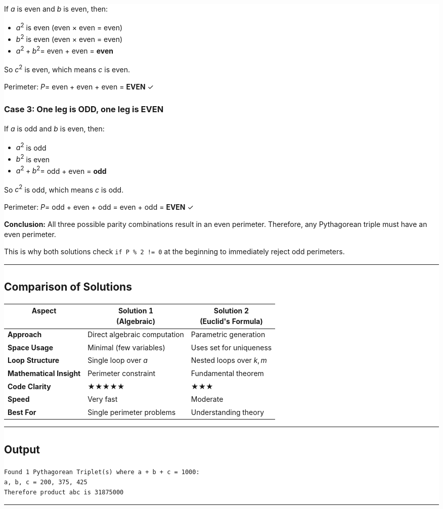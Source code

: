 If $a$ is even and $b$ is even, then:
- $a^2$ is even (even $\times$ even = even)
- $b^2$ is even (even $\times$ even = even)
- $a^2 + b^2 =$ even + even = **even**

So $c^2$ is even, which means $c$ is even.

Perimeter: $P =$ even + even + even = **EVEN** ✓

### Case 3: One leg is ODD, one leg is EVEN

If $a$ is odd and $b$ is even, then:
- $a^2$ is odd
- $b^2$ is even
- $a^2 + b^2 =$ odd + even = **odd**

So $c^2$ is odd, which means $c$ is odd.

Perimeter: $P =$ odd + even + odd = even + odd = **EVEN** ✓

**Conclusion:** All three possible parity combinations result in an even perimeter. Therefore, any Pythagorean triple must have an even perimeter.

This is why both solutions check `if P % 2 != 0` at the beginning to immediately reject odd perimeters.

---

## Comparison of Solutions

| Aspect | Solution 1<br>(Algebraic) | Solution 2<br>(Euclid's Formula) |
|--------|--------------------------|----------------------------------|
| **Approach** | Direct algebraic computation | Parametric generation |
| **Space Usage** | Minimal (few variables) | Uses set for uniqueness |
| **Loop Structure** | Single loop over $a$ | Nested loops over $k, m$ |
| **Mathematical Insight** | Perimeter constraint | Fundamental theorem |
| **Code Clarity** | ★★★★★ | ★★★ |
| **Speed** | Very fast | Moderate |
| **Best For** | Single perimeter problems | Understanding theory |

---

## Output

```
Found 1 Pythagorean Triplet(s) where a + b + c = 1000:
a, b, c = 200, 375, 425
Therefore product abc is 31875000
```

---